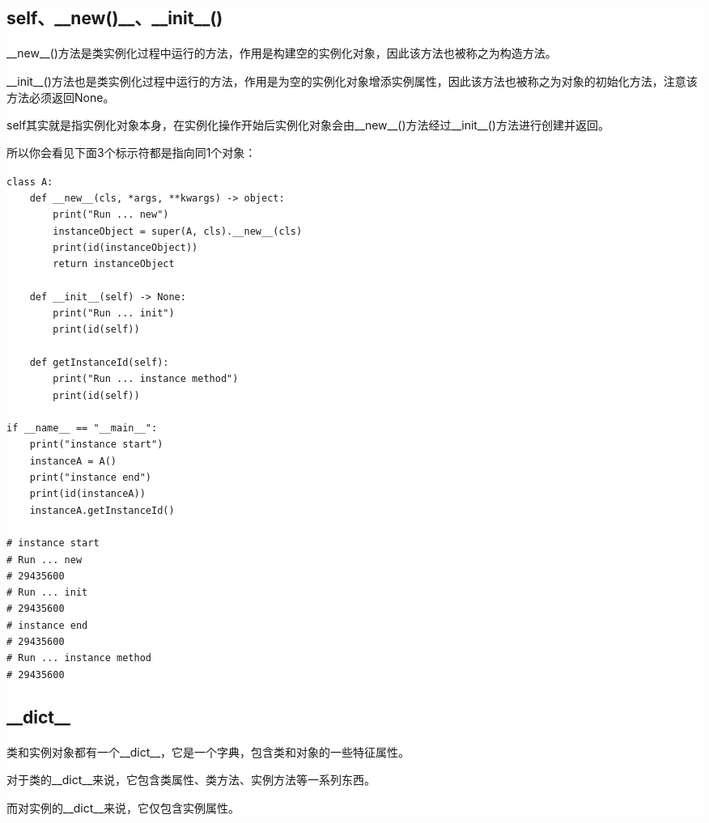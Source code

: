 
## self、\_\_new()\_\_、\_\_init\_\_()

\_\_new\_\_()方法是类实例化过程中运行的方法，作用是构建空的实例化对象，因此该方法也被称之为构造方法。

\_\_init\_\_()方法也是类实例化过程中运行的方法，作用是为空的实例化对象增添实例属性，因此该方法也被称之为对象的初始化方法，注意该方法必须返回None。

self其实就是指实例化对象本身，在实例化操作开始后实例化对象会由\_\_new\_\_()方法经过\_\_init\_\_()方法进行创建并返回。

所以你会看见下面3个标示符都是指向同1个对象：

```
class A:
    def __new__(cls, *args, **kwargs) -> object:
        print("Run ... new")
        instanceObject = super(A, cls).__new__(cls)
        print(id(instanceObject))
        return instanceObject

    def __init__(self) -> None:
        print("Run ... init")
        print(id(self))

    def getInstanceId(self):
        print("Run ... instance method")
        print(id(self))

if __name__ == "__main__":
    print("instance start")
    instanceA = A()
    print("instance end")
    print(id(instanceA))
    instanceA.getInstanceId()

# instance start
# Run ... new
# 29435600
# Run ... init
# 29435600
# instance end
# 29435600
# Run ... instance method
# 29435600
```





## \_\_dict\_\_

类和实例对象都有一个\_\_dict\_\_，它是一个字典，包含类和对象的一些特征属性。

对于类的\_\_dict\_\_来说，它包含类属性、类方法、实例方法等一系列东西。

而对实例的\_\_dict\_\_来说，它仅包含实例属性。
